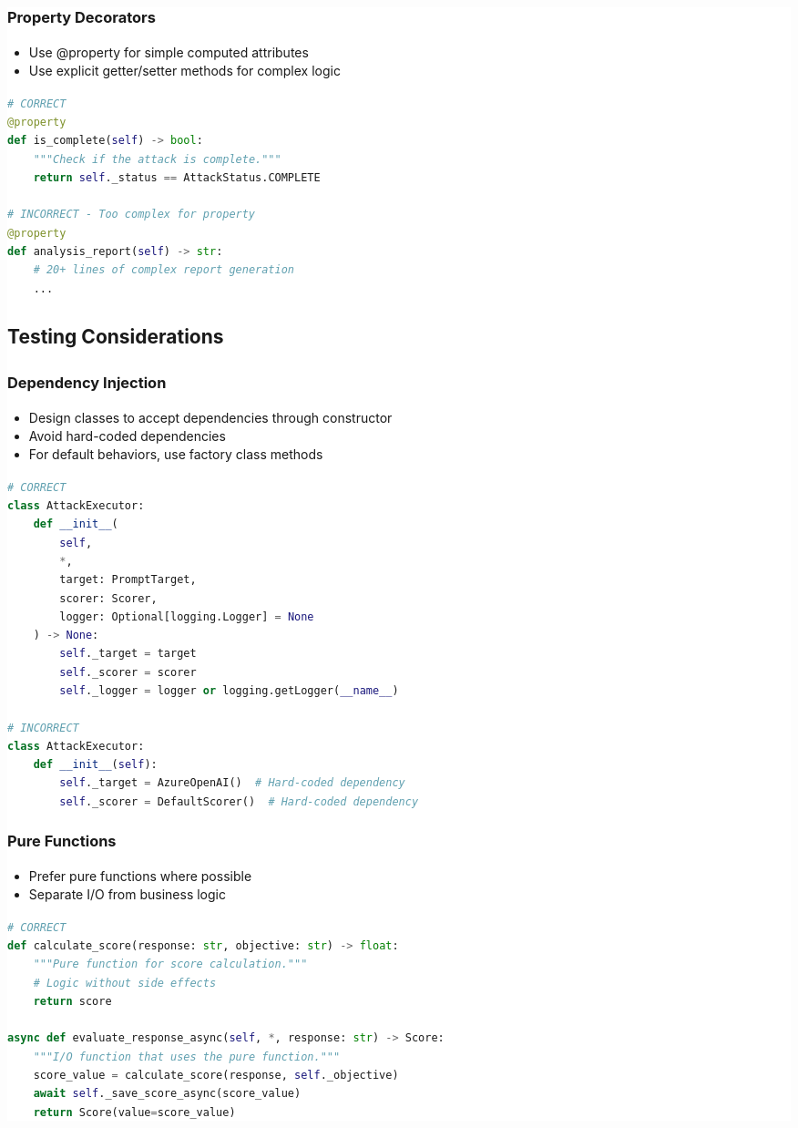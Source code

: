 ### Property Decorators
- Use @property for simple computed attributes
- Use explicit getter/setter methods for complex logic

```python
# CORRECT
@property
def is_complete(self) -> bool:
    """Check if the attack is complete."""
    return self._status == AttackStatus.COMPLETE

# INCORRECT - Too complex for property
@property
def analysis_report(self) -> str:
    # 20+ lines of complex report generation
    ...
```

## Testing Considerations

### Dependency Injection
- Design classes to accept dependencies through constructor
- Avoid hard-coded dependencies
- For default behaviors, use factory class methods

```python
# CORRECT
class AttackExecutor:
    def __init__(
        self,
        *,
        target: PromptTarget,
        scorer: Scorer,
        logger: Optional[logging.Logger] = None
    ) -> None:
        self._target = target
        self._scorer = scorer
        self._logger = logger or logging.getLogger(__name__)

# INCORRECT
class AttackExecutor:
    def __init__(self):
        self._target = AzureOpenAI()  # Hard-coded dependency
        self._scorer = DefaultScorer()  # Hard-coded dependency
```

### Pure Functions
- Prefer pure functions where possible
- Separate I/O from business logic

```python
# CORRECT
def calculate_score(response: str, objective: str) -> float:
    """Pure function for score calculation."""
    # Logic without side effects
    return score

async def evaluate_response_async(self, *, response: str) -> Score:
    """I/O function that uses the pure function."""
    score_value = calculate_score(response, self._objective)
    await self._save_score_async(score_value)
    return Score(value=score_value)
```
